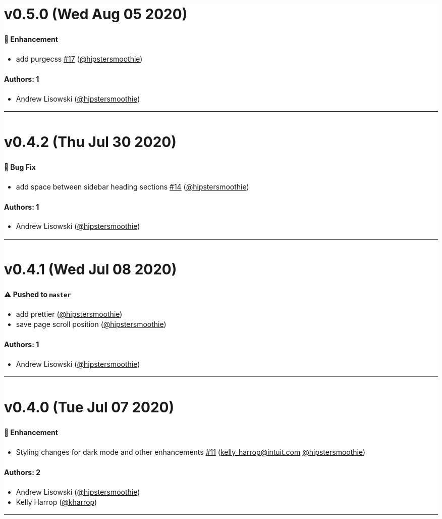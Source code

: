 
# v0.5.0 (Wed Aug 05 2020)

#### 🚀 Enhancement

- add purgecss [#17](https://github.com/hipstersmoothie/next-ignite/pull/17) ([@hipstersmoothie](https://github.com/hipstersmoothie))

#### Authors: 1

- Andrew Lisowski ([@hipstersmoothie](https://github.com/hipstersmoothie))

---

# v0.4.2 (Thu Jul 30 2020)

#### 🐛 Bug Fix

- add space between sidebar heading sections [#14](https://github.com/hipstersmoothie/next-ignite/pull/14) ([@hipstersmoothie](https://github.com/hipstersmoothie))

#### Authors: 1

- Andrew Lisowski ([@hipstersmoothie](https://github.com/hipstersmoothie))

---

# v0.4.1 (Wed Jul 08 2020)

#### ⚠️ Pushed to `master`

- add prettier ([@hipstersmoothie](https://github.com/hipstersmoothie))
- save page scroll position ([@hipstersmoothie](https://github.com/hipstersmoothie))

#### Authors: 1

- Andrew Lisowski ([@hipstersmoothie](https://github.com/hipstersmoothie))

---

# v0.4.0 (Tue Jul 07 2020)

#### 🚀 Enhancement

- Styling changes for dark mode and other enhancements [#11](https://github.com/hipstersmoothie/next-ignite/pull/11) (kelly_harrop@intuit.com [@hipstersmoothie](https://github.com/hipstersmoothie))

#### Authors: 2

- Andrew Lisowski ([@hipstersmoothie](https://github.com/hipstersmoothie))
- Kelly Harrop ([@kharrop](https://github.com/kharrop))

---